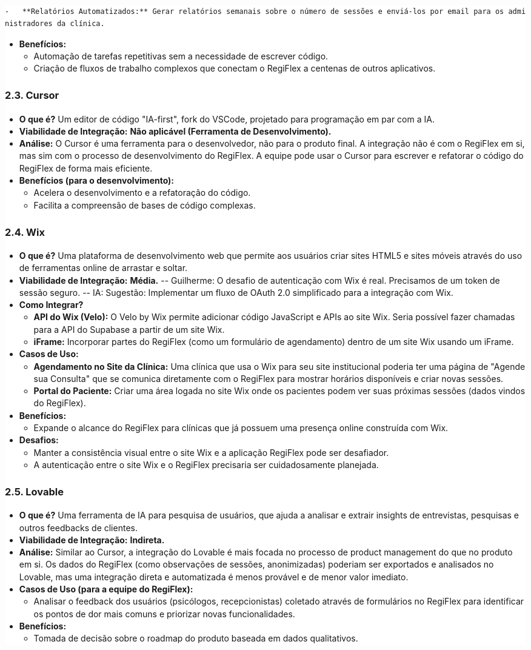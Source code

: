     -   **Relatórios Automatizados:** Gerar relatórios semanais sobre o número de sessões e enviá-los por email para os administradores da clínica.
-   **Benefícios:**
    -   Automação de tarefas repetitivas sem a necessidade de escrever código.
    -   Criação de fluxos de trabalho complexos que conectam o RegiFlex a centenas de outros aplicativos.

### 2.3. Cursor

-   **O que é?** Um editor de código "IA-first", fork do VSCode, projetado para programação em par com a IA.
-   **Viabilidade de Integração:** **Não aplicável (Ferramenta de Desenvolvimento).**
-   **Análise:** O Cursor é uma ferramenta para o desenvolvedor, não para o produto final. A integração não é com o RegiFlex em si, mas sim com o processo de desenvolvimento do RegiFlex. A equipe pode usar o Cursor para escrever e refatorar o código do RegiFlex de forma mais eficiente.
-   **Benefícios (para o desenvolvimento):**
    -   Acelera o desenvolvimento e a refatoração do código.
    -   Facilita a compreensão de bases de código complexas.

### 2.4. Wix

-   **O que é?** Uma plataforma de desenvolvimento web que permite aos usuários criar sites HTML5 e sites móveis através do uso de ferramentas online de arrastar e soltar.
-   **Viabilidade de Integração:** **Média.**
    -- Guilherme: O desafio de autenticação com Wix é real. Precisamos de um token de sessão seguro.
    -- IA: Sugestão: Implementar um fluxo de OAuth 2.0 simplificado para a integração com Wix.
-   **Como Integrar?**
    -   **API do Wix (Velo):** O Velo by Wix permite adicionar código JavaScript e APIs ao site Wix. Seria possível fazer chamadas para a API do Supabase a partir de um site Wix.
    -   **iFrame:** Incorporar partes do RegiFlex (como um formulário de agendamento) dentro de um site Wix usando um iFrame.
-   **Casos de Uso:**
    -   **Agendamento no Site da Clínica:** Uma clínica que usa o Wix para seu site institucional poderia ter uma página de "Agende sua Consulta" que se comunica diretamente com o RegiFlex para mostrar horários disponíveis e criar novas sessões.
    -   **Portal do Paciente:** Criar uma área logada no site Wix onde os pacientes podem ver suas próximas sessões (dados vindos do RegiFlex).
-   **Benefícios:**
    -   Expande o alcance do RegiFlex para clínicas que já possuem uma presença online construída com Wix.
-   **Desafios:**
    -   Manter a consistência visual entre o site Wix e a aplicação RegiFlex pode ser desafiador.
    -   A autenticação entre o site Wix e o RegiFlex precisaria ser cuidadosamente planejada.

### 2.5. Lovable

-   **O que é?** Uma ferramenta de IA para pesquisa de usuários, que ajuda a analisar e extrair insights de entrevistas, pesquisas e outros feedbacks de clientes.
-   **Viabilidade de Integração:** **Indireta.**
-   **Análise:** Similar ao Cursor, a integração do Lovable é mais focada no processo de product management do que no produto em si. Os dados do RegiFlex (como observações de sessões, anonimizadas) poderiam ser exportados e analisados no Lovable, mas uma integração direta e automatizada é menos provável e de menor valor imediato.
-   **Casos de Uso (para a equipe do RegiFlex):**
    -   Analisar o feedback dos usuários (psicólogos, recepcionistas) coletado através de formulários no RegiFlex para identificar os pontos de dor mais comuns e priorizar novas funcionalidades.
-   **Benefícios:**
    -   Tomada de decisão sobre o roadmap do produto baseada em dados qualitativos.
